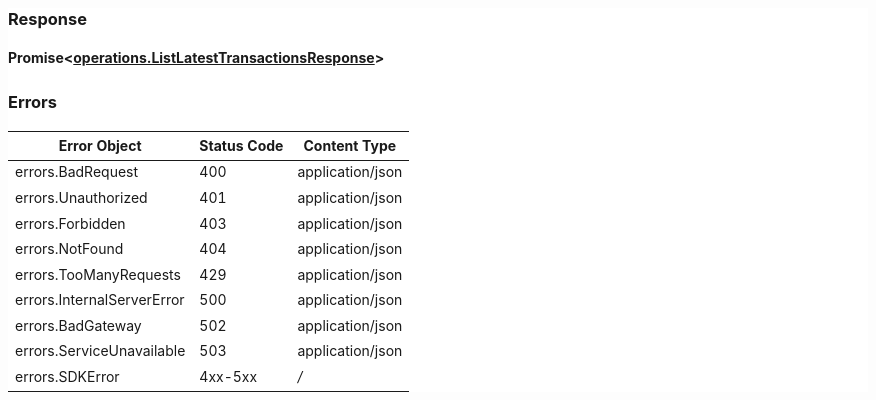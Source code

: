 ### Response

**Promise\<[operations.ListLatestTransactionsResponse](../../models/operations/listlatesttransactionsresponse.md)\>**

### Errors

| Error Object               | Status Code                | Content Type               |
| -------------------------- | -------------------------- | -------------------------- |
| errors.BadRequest          | 400                        | application/json           |
| errors.Unauthorized        | 401                        | application/json           |
| errors.Forbidden           | 403                        | application/json           |
| errors.NotFound            | 404                        | application/json           |
| errors.TooManyRequests     | 429                        | application/json           |
| errors.InternalServerError | 500                        | application/json           |
| errors.BadGateway          | 502                        | application/json           |
| errors.ServiceUnavailable  | 503                        | application/json           |
| errors.SDKError            | 4xx-5xx                    | */*                        |
